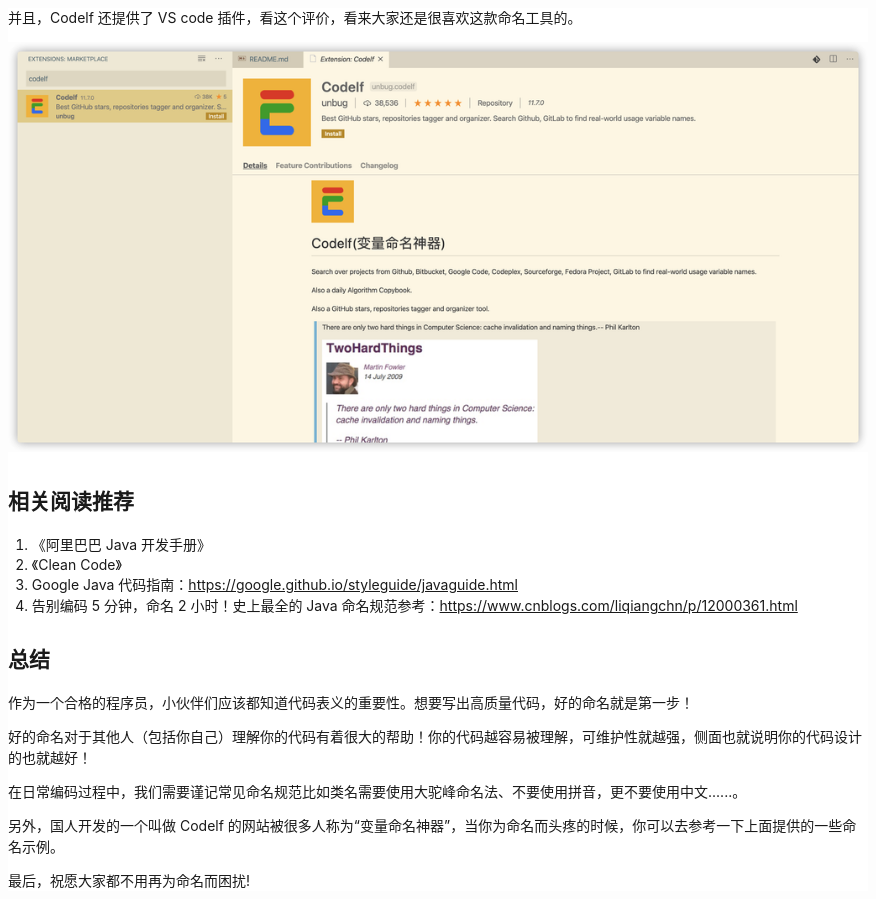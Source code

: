 并且，Codelf 还提供了 VS code 插件，看这个评价，看来大家还是很喜欢这款命名工具的。

![](./pictures/vscode-codelf.png)

## 相关阅读推荐

1. 《阿里巴巴 Java 开发手册》
2. 《Clean Code》
3. Google Java 代码指南：<https://google.github.io/styleguide/javaguide.html>
4. 告别编码 5 分钟，命名 2 小时！史上最全的 Java 命名规范参考：<https://www.cnblogs.com/liqiangchn/p/12000361.html>

## 总结

作为一个合格的程序员，小伙伴们应该都知道代码表义的重要性。想要写出高质量代码，好的命名就是第一步！

好的命名对于其他人（包括你自己）理解你的代码有着很大的帮助！你的代码越容易被理解，可维护性就越强，侧面也就说明你的代码设计的也就越好！

在日常编码过程中，我们需要谨记常见命名规范比如类名需要使用大驼峰命名法、不要使用拼音，更不要使用中文......。

另外，国人开发的一个叫做 Codelf 的网站被很多人称为“变量命名神器”，当你为命名而头疼的时候，你可以去参考一下上面提供的一些命名示例。

最后，祝愿大家都不用再为命名而困扰!

